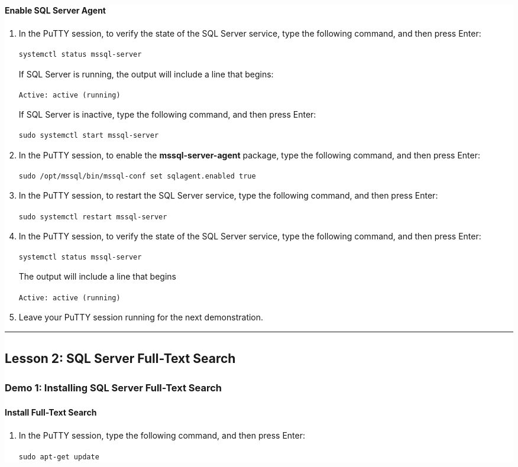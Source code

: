 #### Enable SQL Server Agent

1. In the PuTTY session, to verify the state of the SQL Server service, type the following command, and then press Enter:
    ```
    systemctl status mssql-server
    ```

    If SQL Server is running, the output will include a line that begins:
    ```
    Active: active (running)
    ```

    If SQL Server is inactive, type the following command, and then press
    Enter:
    ```
    sudo systemctl start mssql-server
    ```

2. In the PuTTY session, to enable the **mssql-server-agent** package, type the following command, and then press Enter:
    ```
    sudo /opt/mssql/bin/mssql-conf set sqlagent.enabled true
    ```

3. In the PuTTY session, to restart the SQL Server service, type the following command, and then press Enter:
    ```
    sudo systemctl restart mssql-server
    ```

4. In the PuTTY session, to verify the state of the SQL Server service, type the following command, and then press Enter:
    ```
    systemctl status mssql-server
    ```
    The output will include a line that begins
    ```
    Active: active (running)
    ```

5. Leave your PuTTY session running for the next demonstration.

---

## Lesson 2: SQL Server Full-Text Search

### Demo 1: Installing SQL Server Full-Text Search

#### Install Full-Text Search

1. In the PuTTY session, type the following command, and then press Enter:
    ```
    sudo apt-get update
    ```
